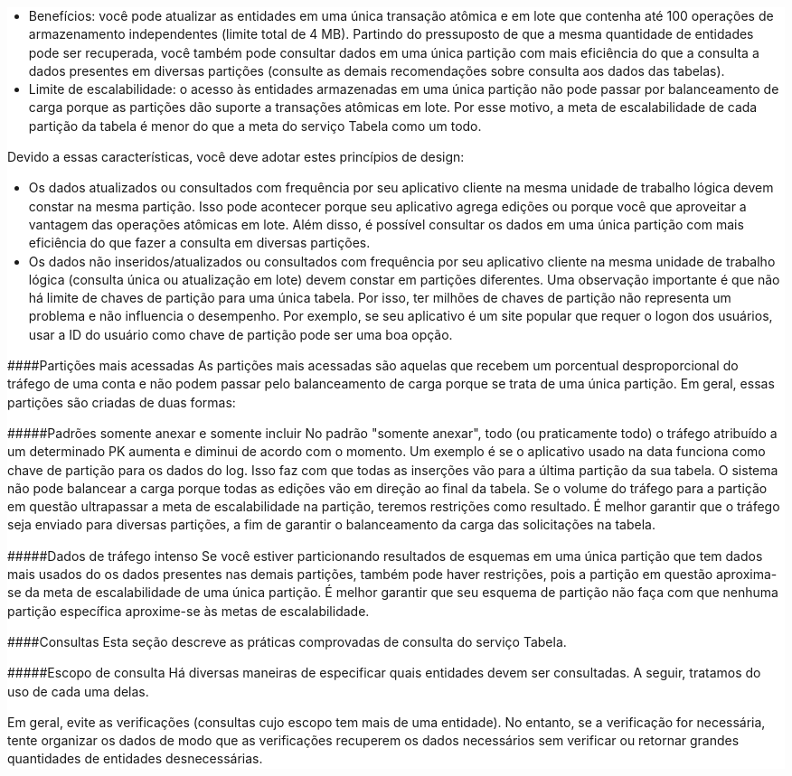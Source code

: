 -	Benefícios: você pode atualizar as entidades em uma única transação atômica e em lote que contenha até 100 operações de armazenamento independentes (limite total de 4 MB). Partindo do pressuposto de que a mesma quantidade de entidades pode ser recuperada, você também pode consultar dados em uma única partição com mais eficiência do que a consulta a dados presentes em diversas partições (consulte as demais recomendações sobre consulta aos dados das tabelas).
-	Limite de escalabilidade: o acesso às entidades armazenadas em uma única partição não pode passar por balanceamento de carga porque as partições dão suporte a transações atômicas em lote. Por esse motivo, a meta de escalabilidade de cada partição da tabela é menor do que a meta do serviço Tabela como um todo.

Devido a essas características, você deve adotar estes princípios de design:

-	Os dados atualizados ou consultados com frequência por seu aplicativo cliente na mesma unidade de trabalho lógica devem constar na mesma partição. Isso pode acontecer porque seu aplicativo agrega edições ou porque você que aproveitar a vantagem das operações atômicas em lote. Além disso, é possível consultar os dados em uma única partição com mais eficiência do que fazer a consulta em diversas partições.
-	Os dados não inseridos/atualizados ou consultados com frequência por seu aplicativo cliente na mesma unidade de trabalho lógica (consulta única ou atualização em lote) devem constar em partições diferentes. Uma observação importante é que não há limite de chaves de partição para uma única tabela. Por isso, ter milhões de chaves de partição não representa um problema e não influencia o desempenho. Por exemplo, se seu aplicativo é um site popular que requer o logon dos usuários, usar a ID do usuário como chave de partição pode ser uma boa opção.

####Partições mais acessadas
As partições mais acessadas são aquelas que recebem um porcentual desproporcional do tráfego de uma conta e não podem passar pelo balanceamento de carga porque se trata de uma única partição. Em geral, essas partições são criadas de duas formas:

#####<a name="subheading28"></a>Padrões somente anexar e somente incluir
No padrão "somente anexar", todo (ou praticamente todo) o tráfego atribuído a um determinado PK aumenta e diminui de acordo com o momento. Um exemplo é se o aplicativo usado na data funciona como chave de partição para os dados do log. Isso faz com que todas as inserções vão para a última partição da sua tabela. O sistema não pode balancear a carga porque todas as edições vão em direção ao final da tabela. Se o volume do tráfego para a partição em questão ultrapassar a meta de escalabilidade na partição, teremos restrições como resultado. É melhor garantir que o tráfego seja enviado para diversas partições, a fim de garantir o balanceamento da carga das solicitações na tabela.

#####<a name="subheading29"></a>Dados de tráfego intenso
Se você estiver particionando resultados de esquemas em uma única partição que tem dados mais usados do os dados presentes nas demais partições, também pode haver restrições, pois a partição em questão aproxima-se da meta de escalabilidade de uma única partição. É melhor garantir que seu esquema de partição não faça com que nenhuma partição específica aproxime-se às metas de escalabilidade.

####Consultas
Esta seção descreve as práticas comprovadas de consulta do serviço Tabela.

#####<a name="subheading30"></a>Escopo de consulta
Há diversas maneiras de especificar quais entidades devem ser consultadas. A seguir, tratamos do uso de cada uma delas.

Em geral, evite as verificações (consultas cujo escopo tem mais de uma entidade). No entanto, se a verificação for necessária, tente organizar os dados de modo que as verificações recuperem os dados necessários sem verificar ou retornar grandes quantidades de entidades desnecessárias.
